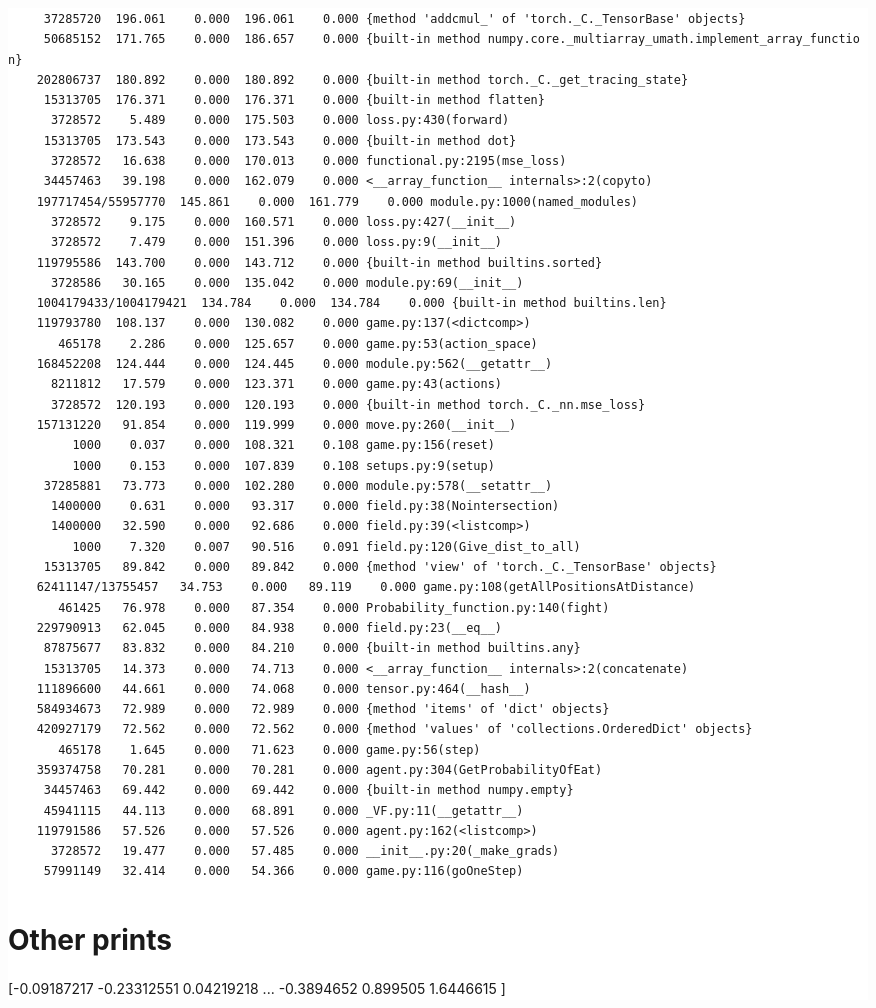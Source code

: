          37285720  196.061    0.000  196.061    0.000 {method 'addcmul_' of 'torch._C._TensorBase' objects}
         50685152  171.765    0.000  186.657    0.000 {built-in method numpy.core._multiarray_umath.implement_array_function}
        202806737  180.892    0.000  180.892    0.000 {built-in method torch._C._get_tracing_state}
         15313705  176.371    0.000  176.371    0.000 {built-in method flatten}
          3728572    5.489    0.000  175.503    0.000 loss.py:430(forward)
         15313705  173.543    0.000  173.543    0.000 {built-in method dot}
          3728572   16.638    0.000  170.013    0.000 functional.py:2195(mse_loss)
         34457463   39.198    0.000  162.079    0.000 <__array_function__ internals>:2(copyto)
        197717454/55957770  145.861    0.000  161.779    0.000 module.py:1000(named_modules)
          3728572    9.175    0.000  160.571    0.000 loss.py:427(__init__)
          3728572    7.479    0.000  151.396    0.000 loss.py:9(__init__)
        119795586  143.700    0.000  143.712    0.000 {built-in method builtins.sorted}
          3728586   30.165    0.000  135.042    0.000 module.py:69(__init__)
        1004179433/1004179421  134.784    0.000  134.784    0.000 {built-in method builtins.len}
        119793780  108.137    0.000  130.082    0.000 game.py:137(<dictcomp>)
           465178    2.286    0.000  125.657    0.000 game.py:53(action_space)
        168452208  124.444    0.000  124.445    0.000 module.py:562(__getattr__)
          8211812   17.579    0.000  123.371    0.000 game.py:43(actions)
          3728572  120.193    0.000  120.193    0.000 {built-in method torch._C._nn.mse_loss}
        157131220   91.854    0.000  119.999    0.000 move.py:260(__init__)
             1000    0.037    0.000  108.321    0.108 game.py:156(reset)
             1000    0.153    0.000  107.839    0.108 setups.py:9(setup)
         37285881   73.773    0.000  102.280    0.000 module.py:578(__setattr__)
          1400000    0.631    0.000   93.317    0.000 field.py:38(Nointersection)
          1400000   32.590    0.000   92.686    0.000 field.py:39(<listcomp>)
             1000    7.320    0.007   90.516    0.091 field.py:120(Give_dist_to_all)
         15313705   89.842    0.000   89.842    0.000 {method 'view' of 'torch._C._TensorBase' objects}
        62411147/13755457   34.753    0.000   89.119    0.000 game.py:108(getAllPositionsAtDistance)
           461425   76.978    0.000   87.354    0.000 Probability_function.py:140(fight)
        229790913   62.045    0.000   84.938    0.000 field.py:23(__eq__)
         87875677   83.832    0.000   84.210    0.000 {built-in method builtins.any}
         15313705   14.373    0.000   74.713    0.000 <__array_function__ internals>:2(concatenate)
        111896600   44.661    0.000   74.068    0.000 tensor.py:464(__hash__)
        584934673   72.989    0.000   72.989    0.000 {method 'items' of 'dict' objects}
        420927179   72.562    0.000   72.562    0.000 {method 'values' of 'collections.OrderedDict' objects}
           465178    1.645    0.000   71.623    0.000 game.py:56(step)
        359374758   70.281    0.000   70.281    0.000 agent.py:304(GetProbabilityOfEat)
         34457463   69.442    0.000   69.442    0.000 {built-in method numpy.empty}
         45941115   44.113    0.000   68.891    0.000 _VF.py:11(__getattr__)
        119791586   57.526    0.000   57.526    0.000 agent.py:162(<listcomp>)
          3728572   19.477    0.000   57.485    0.000 __init__.py:20(_make_grads)
         57991149   32.414    0.000   54.366    0.000 game.py:116(goOneStep)


# Other prints

[-0.09187217 -0.23312551  0.04219218 ... -0.3894652   0.899505
  1.6446615 ]
